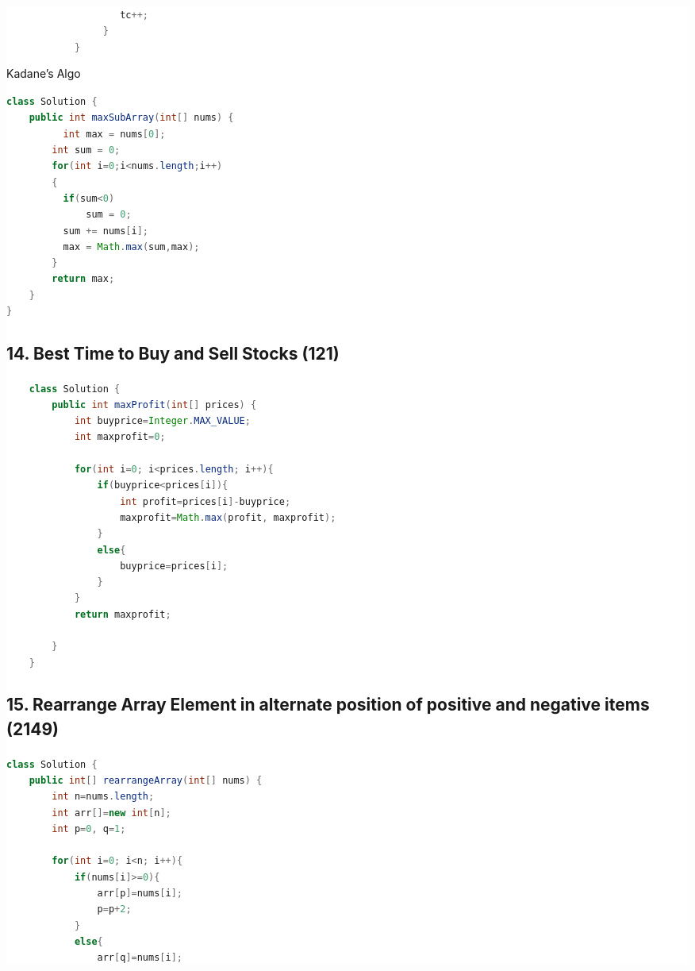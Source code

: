 ```java
                    tc++;
                 }
            }
```

Kadane’s Algo

```java
class Solution {
    public int maxSubArray(int[] nums) {
          int max = nums[0];
        int sum = 0;
        for(int i=0;i<nums.length;i++)
        {
          if(sum<0)
              sum = 0; 
          sum += nums[i];
          max = Math.max(sum,max);  
        }
        return max;
    }
}
```

## 14. Best Time to Buy and Sell Stocks (121)

```java
    class Solution {
        public int maxProfit(int[] prices) {
            int buyprice=Integer.MAX_VALUE;
            int maxprofit=0;

            for(int i=0; i<prices.length; i++){
                if(buyprice<prices[i]){
                    int profit=prices[i]-buyprice;
                    maxprofit=Math.max(profit, maxprofit);
                }
                else{
                    buyprice=prices[i];
                }
            }
            return maxprofit;
            
        }
    }
```

## 15. Rearrange Array Element in alternate position of positive and negative items (2149)

```java
class Solution {
    public int[] rearrangeArray(int[] nums) {
        int n=nums.length;
        int arr[]=new int[n];
        int p=0, q=1;
         
        for(int i=0; i<n; i++){
            if(nums[i]>=0){
                arr[p]=nums[i];
                p=p+2;
            }
            else{
                arr[q]=nums[i];
```